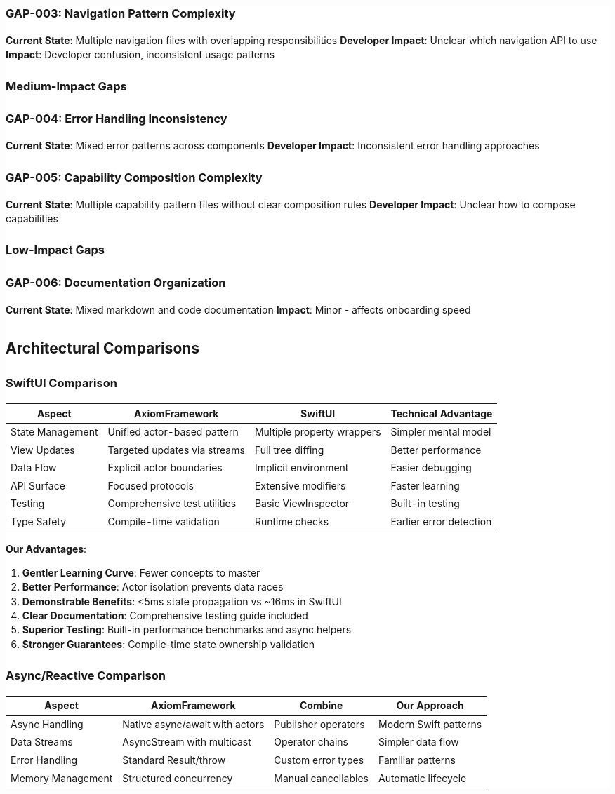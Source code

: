 ### GAP-003: Navigation Pattern Complexity
**Current State**: Multiple navigation files with overlapping responsibilities
**Developer Impact**: Unclear which navigation API to use
**Impact**: Developer confusion, inconsistent usage patterns

### Medium-Impact Gaps

### GAP-004: Error Handling Inconsistency
**Current State**: Mixed error patterns across components
**Developer Impact**: Inconsistent error handling approaches

### GAP-005: Capability Composition Complexity
**Current State**: Multiple capability pattern files without clear composition rules
**Developer Impact**: Unclear how to compose capabilities

### Low-Impact Gaps

### GAP-006: Documentation Organization
**Current State**: Mixed markdown and code documentation
**Impact**: Minor - affects onboarding speed

## Architectural Comparisons

### SwiftUI Comparison

| Aspect | AxiomFramework | SwiftUI | Technical Advantage |
|--------|----------------|---------|--------------------|
| State Management | Unified actor-based pattern | Multiple property wrappers | Simpler mental model |
| View Updates | Targeted updates via streams | Full tree diffing | Better performance |
| Data Flow | Explicit actor boundaries | Implicit environment | Easier debugging |
| API Surface | Focused protocols | Extensive modifiers | Faster learning |
| Testing | Comprehensive test utilities | Basic ViewInspector | Built-in testing |
| Type Safety | Compile-time validation | Runtime checks | Earlier error detection |

**Our Advantages**:
1. **Gentler Learning Curve**: Fewer concepts to master
2. **Better Performance**: Actor isolation prevents data races
3. **Demonstrable Benefits**: <5ms state propagation vs ~16ms in SwiftUI
4. **Clear Documentation**: Comprehensive testing guide included
5. **Superior Testing**: Built-in performance benchmarks and async helpers
6. **Stronger Guarantees**: Compile-time state ownership validation

### Async/Reactive Comparison

| Aspect | AxiomFramework | Combine | Our Approach |
|--------|----------------|---------|-------------|
| Async Handling | Native async/await with actors | Publisher operators | Modern Swift patterns |
| Data Streams | AsyncStream with multicast | Operator chains | Simpler data flow |
| Error Handling | Standard Result/throw | Custom error types | Familiar patterns |
| Memory Management | Structured concurrency | Manual cancellables | Automatic lifecycle |
